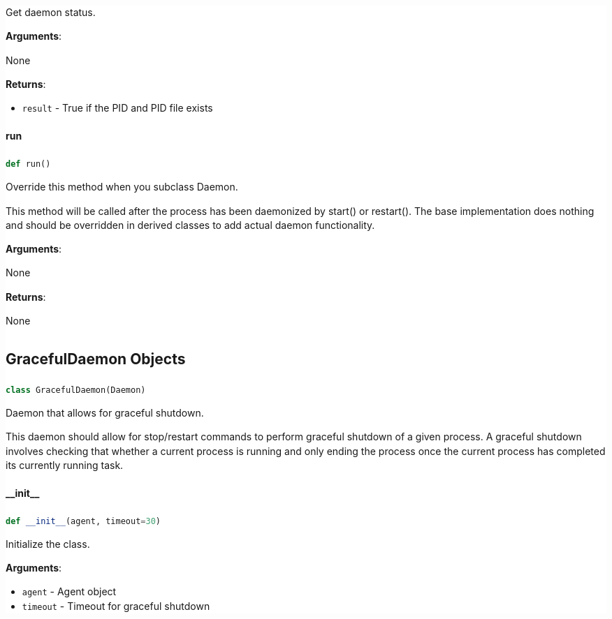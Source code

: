 Get daemon status.

**Arguments**:

  None
  

**Returns**:

- `result` - True if the PID and PID file exists

<a id="daemon.Daemon.run"></a>

#### run

```python
def run()
```

Override this method when you subclass Daemon.

This method will be called after the process has been daemonized by
start() or restart(). The base implementation does nothing and should
be overridden in derived classes to add actual daemon functionality.

**Arguments**:

  None
  

**Returns**:

  None

<a id="daemon.GracefulDaemon"></a>

## GracefulDaemon Objects

```python
class GracefulDaemon(Daemon)
```

Daemon that allows for graceful shutdown.

This daemon should allow for stop/restart commands to perform graceful
shutdown of a given process. A graceful shutdown involves checking that
whether a current process is running and only ending the process once the
current process has completed its currently running task.

<a id="daemon.GracefulDaemon.__init__"></a>

#### \_\_init\_\_

```python
def __init__(agent, timeout=30)
```

Initialize the class.

**Arguments**:

- `agent` - Agent object
- `timeout` - Timeout for graceful shutdown
  